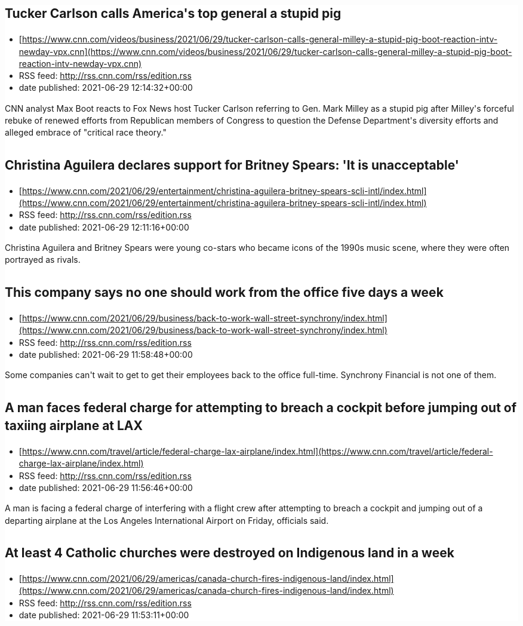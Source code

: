 ## Tucker Carlson calls America's top general a stupid pig
 - [https://www.cnn.com/videos/business/2021/06/29/tucker-carlson-calls-general-milley-a-stupid-pig-boot-reaction-intv-newday-vpx.cnn](https://www.cnn.com/videos/business/2021/06/29/tucker-carlson-calls-general-milley-a-stupid-pig-boot-reaction-intv-newday-vpx.cnn)
 - RSS feed: http://rss.cnn.com/rss/edition.rss
 - date published: 2021-06-29 12:14:32+00:00

CNN analyst Max Boot reacts to Fox News host Tucker Carlson referring to Gen. Mark Milley as a stupid pig after Milley's forceful rebuke of renewed efforts from Republican members of Congress to question the Defense Department's diversity efforts and alleged embrace of "critical race theory."

## Christina Aguilera declares support for Britney Spears: 'It is unacceptable'
 - [https://www.cnn.com/2021/06/29/entertainment/christina-aguilera-britney-spears-scli-intl/index.html](https://www.cnn.com/2021/06/29/entertainment/christina-aguilera-britney-spears-scli-intl/index.html)
 - RSS feed: http://rss.cnn.com/rss/edition.rss
 - date published: 2021-06-29 12:11:16+00:00

Christina Aguilera and Britney Spears were young co-stars who became icons of the 1990s music scene, where they were often portrayed as rivals.

## This company says no one should work from the office five days a week
 - [https://www.cnn.com/2021/06/29/business/back-to-work-wall-street-synchrony/index.html](https://www.cnn.com/2021/06/29/business/back-to-work-wall-street-synchrony/index.html)
 - RSS feed: http://rss.cnn.com/rss/edition.rss
 - date published: 2021-06-29 11:58:48+00:00

Some companies can't wait to get to get their employees back to the office full-time. Synchrony Financial is not one of them.

## A man faces federal charge for attempting to breach a cockpit before jumping out of taxiing airplane at LAX
 - [https://www.cnn.com/travel/article/federal-charge-lax-airplane/index.html](https://www.cnn.com/travel/article/federal-charge-lax-airplane/index.html)
 - RSS feed: http://rss.cnn.com/rss/edition.rss
 - date published: 2021-06-29 11:56:46+00:00

A man is facing a federal charge of interfering with a flight crew after attempting to breach a cockpit and jumping out of a departing airplane at the Los Angeles International Airport on Friday, officials said.

## At least 4 Catholic churches were destroyed on Indigenous land in a week
 - [https://www.cnn.com/2021/06/29/americas/canada-church-fires-indigenous-land/index.html](https://www.cnn.com/2021/06/29/americas/canada-church-fires-indigenous-land/index.html)
 - RSS feed: http://rss.cnn.com/rss/edition.rss
 - date published: 2021-06-29 11:53:11+00:00
